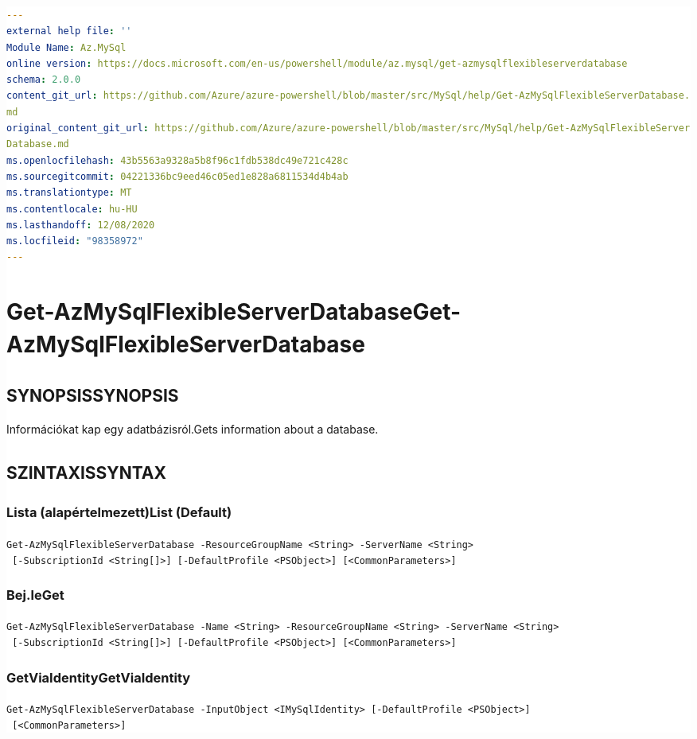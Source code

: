```yaml
---
external help file: ''
Module Name: Az.MySql
online version: https://docs.microsoft.com/en-us/powershell/module/az.mysql/get-azmysqlflexibleserverdatabase
schema: 2.0.0
content_git_url: https://github.com/Azure/azure-powershell/blob/master/src/MySql/help/Get-AzMySqlFlexibleServerDatabase.md
original_content_git_url: https://github.com/Azure/azure-powershell/blob/master/src/MySql/help/Get-AzMySqlFlexibleServerDatabase.md
ms.openlocfilehash: 43b5563a9328a5b8f96c1fdb538dc49e721c428c
ms.sourcegitcommit: 04221336bc9eed46c05ed1e828a6811534d4b4ab
ms.translationtype: MT
ms.contentlocale: hu-HU
ms.lasthandoff: 12/08/2020
ms.locfileid: "98358972"
---
```

# <span data-ttu-id="6d581-101">Get-AzMySqlFlexibleServerDatabase</span><span class="sxs-lookup"><span data-stu-id="6d581-101">Get-AzMySqlFlexibleServerDatabase</span></span>

## <span data-ttu-id="6d581-102">SYNOPSIS</span><span class="sxs-lookup"><span data-stu-id="6d581-102">SYNOPSIS</span></span>
<span data-ttu-id="6d581-103">Információkat kap egy adatbázisról.</span><span class="sxs-lookup"><span data-stu-id="6d581-103">Gets information about a database.</span></span>

## <span data-ttu-id="6d581-104">SZINTAXIS</span><span class="sxs-lookup"><span data-stu-id="6d581-104">SYNTAX</span></span>

### <span data-ttu-id="6d581-105">Lista (alapértelmezett)</span><span class="sxs-lookup"><span data-stu-id="6d581-105">List (Default)</span></span>
```
Get-AzMySqlFlexibleServerDatabase -ResourceGroupName <String> -ServerName <String>
 [-SubscriptionId <String[]>] [-DefaultProfile <PSObject>] [<CommonParameters>]
```

### <span data-ttu-id="6d581-106">Bej.le</span><span class="sxs-lookup"><span data-stu-id="6d581-106">Get</span></span>
```
Get-AzMySqlFlexibleServerDatabase -Name <String> -ResourceGroupName <String> -ServerName <String>
 [-SubscriptionId <String[]>] [-DefaultProfile <PSObject>] [<CommonParameters>]
```

### <span data-ttu-id="6d581-107">GetViaIdentity</span><span class="sxs-lookup"><span data-stu-id="6d581-107">GetViaIdentity</span></span>
```
Get-AzMySqlFlexibleServerDatabase -InputObject <IMySqlIdentity> [-DefaultProfile <PSObject>]
 [<CommonParameters>]
```
